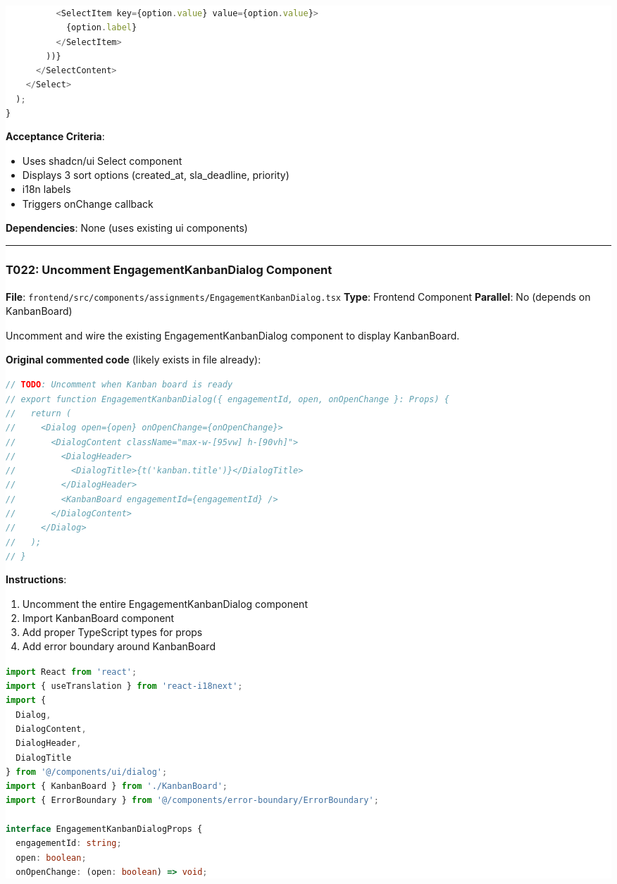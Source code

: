 ```typescript
          <SelectItem key={option.value} value={option.value}>
            {option.label}
          </SelectItem>
        ))}
      </SelectContent>
    </Select>
  );
}
```

**Acceptance Criteria**:
- Uses shadcn/ui Select component
- Displays 3 sort options (created_at, sla_deadline, priority)
- i18n labels
- Triggers onChange callback

**Dependencies**: None (uses existing ui components)

---

### T022: Uncomment EngagementKanbanDialog Component
**File**: `frontend/src/components/assignments/EngagementKanbanDialog.tsx`
**Type**: Frontend Component
**Parallel**: No (depends on KanbanBoard)

Uncomment and wire the existing EngagementKanbanDialog component to display KanbanBoard.

**Original commented code** (likely exists in file already):
```typescript
// TODO: Uncomment when Kanban board is ready
// export function EngagementKanbanDialog({ engagementId, open, onOpenChange }: Props) {
//   return (
//     <Dialog open={open} onOpenChange={onOpenChange}>
//       <DialogContent className="max-w-[95vw] h-[90vh]">
//         <DialogHeader>
//           <DialogTitle>{t('kanban.title')}</DialogTitle>
//         </DialogHeader>
//         <KanbanBoard engagementId={engagementId} />
//       </DialogContent>
//     </Dialog>
//   );
// }
```

**Instructions**:
1. Uncomment the entire EngagementKanbanDialog component
2. Import KanbanBoard component
3. Add proper TypeScript types for props
4. Add error boundary around KanbanBoard

```typescript
import React from 'react';
import { useTranslation } from 'react-i18next';
import {
  Dialog,
  DialogContent,
  DialogHeader,
  DialogTitle
} from '@/components/ui/dialog';
import { KanbanBoard } from './KanbanBoard';
import { ErrorBoundary } from '@/components/error-boundary/ErrorBoundary';

interface EngagementKanbanDialogProps {
  engagementId: string;
  open: boolean;
  onOpenChange: (open: boolean) => void;
```